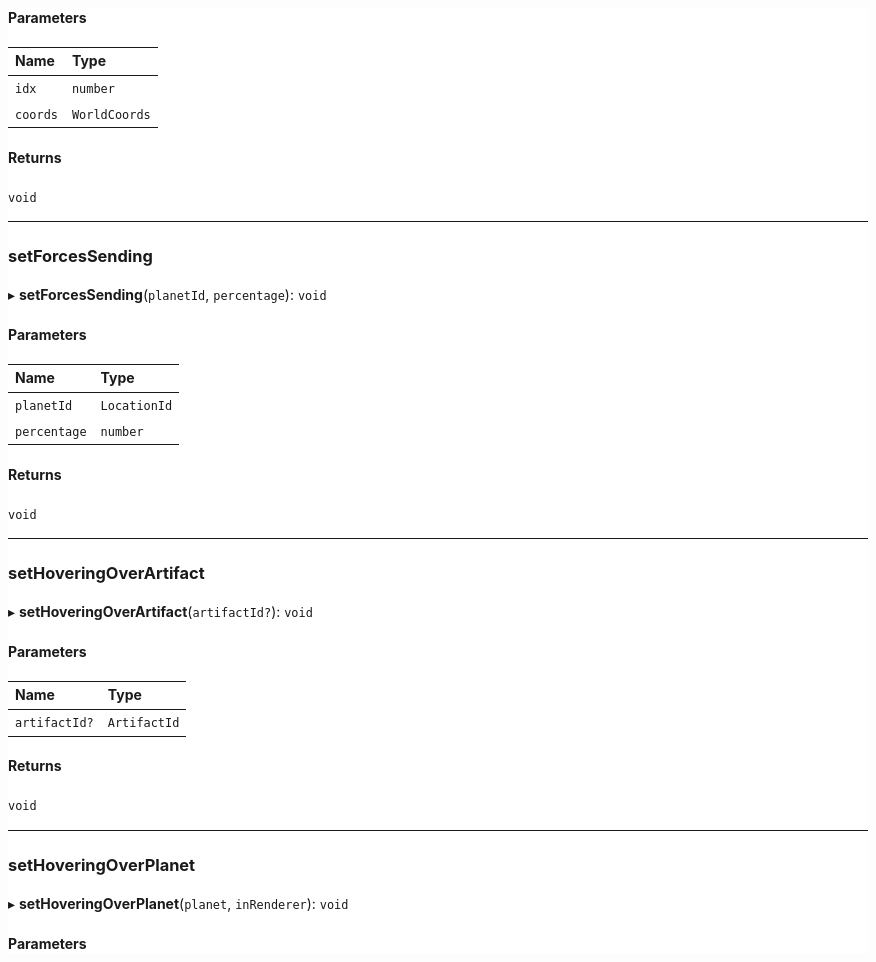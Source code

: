 #### Parameters

| Name     | Type          |
| :------- | :------------ |
| `idx`    | `number`      |
| `coords` | `WorldCoords` |

#### Returns

`void`

---

### setForcesSending

▸ **setForcesSending**(`planetId`, `percentage`): `void`

#### Parameters

| Name         | Type         |
| :----------- | :----------- |
| `planetId`   | `LocationId` |
| `percentage` | `number`     |

#### Returns

`void`

---

### setHoveringOverArtifact

▸ **setHoveringOverArtifact**(`artifactId?`): `void`

#### Parameters

| Name          | Type         |
| :------------ | :----------- |
| `artifactId?` | `ArtifactId` |

#### Returns

`void`

---

### setHoveringOverPlanet

▸ **setHoveringOverPlanet**(`planet`, `inRenderer`): `void`

#### Parameters
